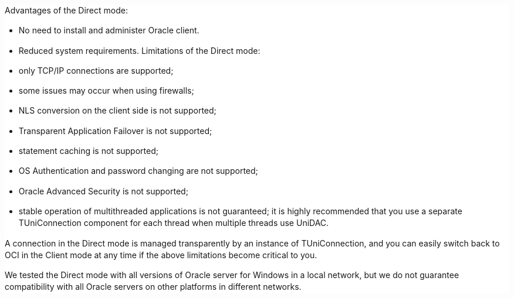 Advantages of the Direct mode:

- No need to install and administer Oracle client.
- Reduced system requirements.
Limitations of the Direct mode:

- only TCP/IP connections are supported;
- some issues may occur when using firewalls;
- NLS conversion on the client side is not supported;
- Transparent Application Failover is not supported;
- statement caching is not supported;
- OS Authentication and password changing are not supported;
- Oracle Advanced Security is not supported;
- stable operation of multithreaded applications is not guaranteed; it is highly recommended that you use a separate TUniConnection component for each thread when multiple threads use UniDAC.

A connection in the Direct mode is managed transparently by an instance of TUniConnection, and you can easily switch back to OCI in the Client mode at any time if the above limitations become critical to you.

We tested the Direct mode with all versions of Oracle server for Windows in a local network, but we do not guarantee compatibility with all Oracle servers on other platforms in different networks.


